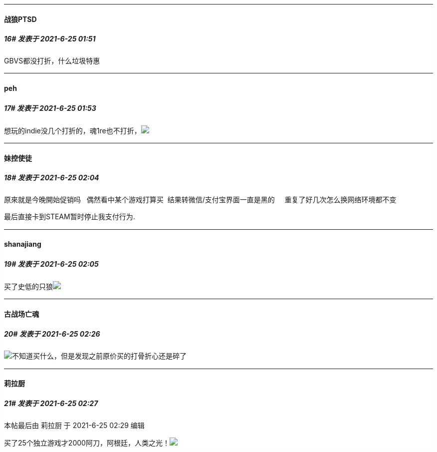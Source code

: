 
*****

####  战狼PTSD  
##### 16#       发表于 2021-6-25 01:51


GBVS都没打折，什么垃圾特惠


*****

####  peh  
##### 17#       发表于 2021-6-25 01:53


想玩的indie没几个打折的，魂1re也不打折，<img src="https://static.saraba1st.com/image/smiley/face2017/004.gif" referrerpolicy="no-referrer">


*****

####  妹控使徒  
##### 18#       发表于 2021-6-25 02:04


原來就是今晚開始促销吗   偶然看中某个游戏打算买  结果转微信/支付宝界面一直是黑的     重复了好几次怎么换网络环境都不变


最后直接卡到STEAM暂时停止我支付行为.


*****

####  shanajiang  
##### 19#       发表于 2021-6-25 02:05


买了史低的只狼<img src="https://static.saraba1st.com/image/smiley/face2017/074.png" referrerpolicy="no-referrer">


*****

####  古战场亡魂  
##### 20#       发表于 2021-6-25 02:26


<img src="https://static.saraba1st.com/image/smiley/face2017/009.gif" referrerpolicy="no-referrer">不知道买什么，但是发现之前原价买的打骨折心还是碎了


*****

####  莉拉厨  
##### 21#       发表于 2021-6-25 02:27


 本帖最后由 莉拉厨 于 2021-6-25 02:29 编辑 

买了25个独立游戏才2000阿刀，阿根廷，人类之光！<img src="https://static.saraba1st.com/image/smiley/face2017/062.gif" referrerpolicy="no-referrer">
